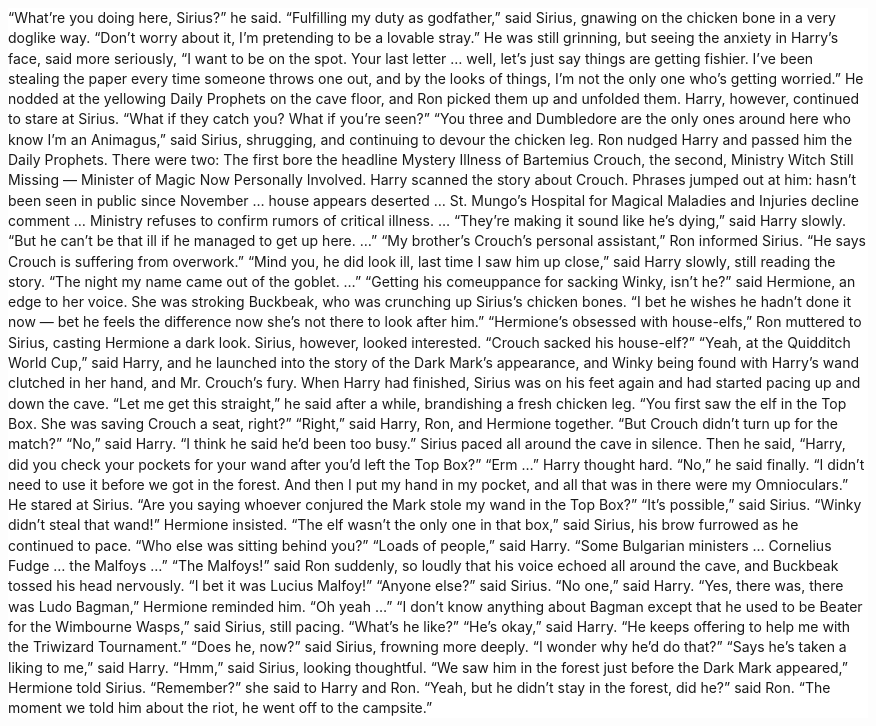“What’re you doing here, Sirius?” he said.
“Fulfilling my duty as godfather,” said Sirius, gnawing on the chicken bone in a very doglike way. “Don’t worry about it, I’m pretending to be a lovable stray.”
He was still grinning, but seeing the anxiety in Harry’s face, said more seriously, “I want to be on the spot. Your last letter … well, let’s just say things are getting fishier. I’ve been stealing the paper every time someone throws one out, and by the looks of things, I’m not the only one who’s getting worried.”
He nodded at the yellowing Daily Prophets on the cave floor, and Ron picked them up and unfolded them. Harry, however, continued to stare at Sirius.
“What if they catch you? What if you’re seen?”
“You three and Dumbledore are the only ones around here who know I’m an Animagus,” said Sirius, shrugging, and continuing to devour the chicken leg.
Ron nudged Harry and passed him the Daily Prophets. There were two: The first bore the headline Mystery Illness of Bartemius Crouch, the second, Ministry Witch Still Missing — Minister of Magic Now Personally Involved.
Harry scanned the story about Crouch. Phrases jumped out at him: hasn’t been seen in public since November … house appears deserted … St. Mungo’s Hospital for Magical Maladies and Injuries decline comment … Ministry refuses to confirm rumors of critical illness. …
“They’re making it sound like he’s dying,” said Harry slowly. “But he can’t be that ill if he managed to get up here. …”
“My brother’s Crouch’s personal assistant,” Ron informed Sirius. “He says Crouch is suffering from overwork.”
“Mind you, he did look ill, last time I saw him up close,” said Harry slowly, still reading the story. “The night my name came out of the goblet. …”
“Getting his comeuppance for sacking Winky, isn’t he?” said Hermione, an edge to her voice. She was stroking Buckbeak, who was crunching up Sirius’s chicken bones. “I bet he wishes he hadn’t done it now — bet he feels the difference now she’s not there to look after him.”
“Hermione’s obsessed with house-elfs,” Ron muttered to Sirius, casting Hermione a dark look. Sirius, however, looked interested.
“Crouch sacked his house-elf?”
“Yeah, at the Quidditch World Cup,” said Harry, and he launched into the story of the Dark Mark’s appearance, and Winky being found with Harry’s wand clutched in her hand, and Mr. Crouch’s fury. When Harry had finished, Sirius was on his feet again and had started pacing up and down the cave.
“Let me get this straight,” he said after a while, brandishing a fresh chicken leg. “You first saw the elf in the Top Box. She was saving Crouch a seat, right?”
“Right,” said Harry, Ron, and Hermione together.
“But Crouch didn’t turn up for the match?”
“No,” said Harry. “I think he said he’d been too busy.”
Sirius paced all around the cave in silence. Then he said, “Harry, did you check your pockets for your wand after you’d left the Top Box?”
“Erm …” Harry thought hard. “No,” he said finally. “I didn’t need to use it before we got in the forest. And then I put my hand in my pocket, and all that was in there were my Omnioculars.” He stared at Sirius. “Are you saying whoever conjured the Mark stole my wand in the Top Box?”
“It’s possible,” said Sirius.
“Winky didn’t steal that wand!” Hermione insisted.
“The elf wasn’t the only one in that box,” said Sirius, his brow furrowed as he continued to pace. “Who else was sitting behind you?”
“Loads of people,” said Harry. “Some Bulgarian ministers … Cornelius Fudge … the Malfoys …”
“The Malfoys!” said Ron suddenly, so loudly that his voice echoed all around the cave, and Buckbeak tossed his head nervously. “I bet it was Lucius Malfoy!”
“Anyone else?” said Sirius.
“No one,” said Harry.
“Yes, there was, there was Ludo Bagman,” Hermione reminded him.
“Oh yeah …”
“I don’t know anything about Bagman except that he used to be Beater for the Wimbourne Wasps,” said Sirius, still pacing. “What’s he like?”
“He’s okay,” said Harry. “He keeps offering to help me with the Triwizard Tournament.”
“Does he, now?” said Sirius, frowning more deeply. “I wonder why he’d do that?”
“Says he’s taken a liking to me,” said Harry.
“Hmm,” said Sirius, looking thoughtful.
“We saw him in the forest just before the Dark Mark appeared,” Hermione told Sirius. “Remember?” she said to Harry and Ron.
“Yeah, but he didn’t stay in the forest, did he?” said Ron. “The moment we told him about the riot, he went off to the campsite.”